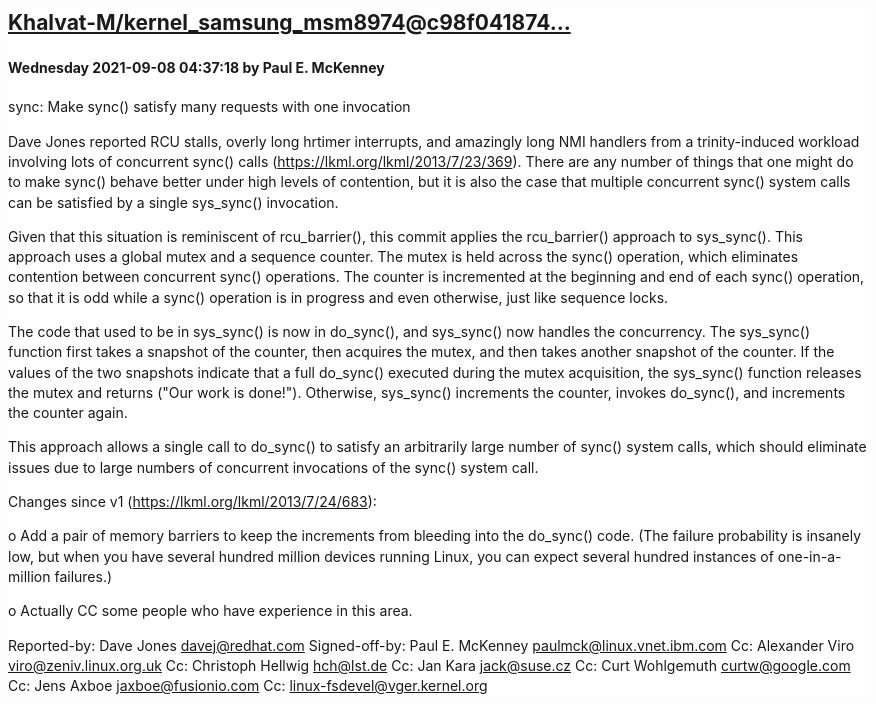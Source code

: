 ## [Khalvat-M/kernel_samsung_msm8974](https://github.com/Khalvat-M/kernel_samsung_msm8974)@[c98f041874...](https://github.com/Khalvat-M/kernel_samsung_msm8974/commit/c98f0418746c1509de7d65b4a7ee32946cc959f5)
#### Wednesday 2021-09-08 04:37:18 by Paul E. McKenney

sync: Make sync() satisfy many requests with one invocation

Dave Jones reported RCU stalls, overly long hrtimer interrupts, and
amazingly long NMI handlers from a trinity-induced workload involving
lots of concurrent sync() calls (https://lkml.org/lkml/2013/7/23/369).
There are any number of things that one might do to make sync() behave
better under high levels of contention, but it is also the case that
multiple concurrent sync() system calls can be satisfied by a single
sys_sync() invocation.

Given that this situation is reminiscent of rcu_barrier(), this commit
applies the rcu_barrier() approach to sys_sync().  This approach uses
a global mutex and a sequence counter.  The mutex is held across the
sync() operation, which eliminates contention between concurrent sync()
operations.  The counter is incremented at the beginning and end of
each sync() operation, so that it is odd while a sync() operation is in
progress and even otherwise, just like sequence locks.

The code that used to be in sys_sync() is now in do_sync(), and sys_sync()
now handles the concurrency.  The sys_sync() function first takes a
snapshot of the counter, then acquires the mutex, and then takes another
snapshot of the counter.  If the values of the two snapshots indicate that
a full do_sync() executed during the mutex acquisition, the sys_sync()
function releases the mutex and returns ("Our work is done!").  Otherwise,
sys_sync() increments the counter, invokes do_sync(), and increments
the counter again.

This approach allows a single call to do_sync() to satisfy an arbitrarily
large number of sync() system calls, which should eliminate issues due
to large numbers of concurrent invocations of the sync() system call.

Changes since v1 (https://lkml.org/lkml/2013/7/24/683):

o	Add a pair of memory barriers to keep the increments from
	bleeding into the do_sync() code.  (The failure probability
	is insanely low, but when you have several hundred million
	devices running Linux, you can expect several hundred instances
	of one-in-a-million failures.)

o	Actually CC some people who have experience in this area.

Reported-by: Dave Jones <davej@redhat.com>
Signed-off-by: Paul E. McKenney <paulmck@linux.vnet.ibm.com>
Cc: Alexander Viro <viro@zeniv.linux.org.uk>
Cc: Christoph Hellwig <hch@lst.de>
Cc: Jan Kara <jack@suse.cz>
Cc: Curt Wohlgemuth <curtw@google.com>
Cc: Jens Axboe <jaxboe@fusionio.com>
Cc: linux-fsdevel@vger.kernel.org

